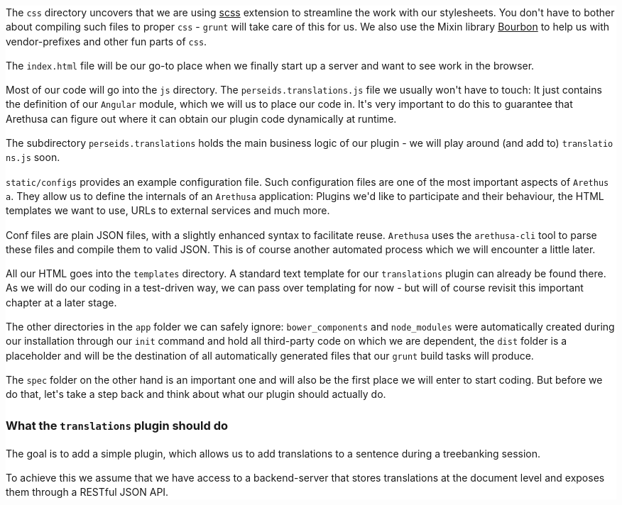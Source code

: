 The `css` directory uncovers that we are using
[scss](http://sass-lang.com/guide) extension to streamline the work with
our stylesheets. You don't have to bother about compiling such files to
proper `css` - `grunt` will take care of this for us. We also use the
Mixin library [Bourbon](http://bourbon.io) to help us with vendor-prefixes and
other fun parts of `css`.

The `index.html` file will be our go-to place when we finally start up a
server and want to see work in the browser.

Most of our code will go into the `js` directory. The
`perseids.translations.js` file we usually won't have to touch: It just
contains the definition of our `Angular` module, which we will us to
place our code in. It's very important to do this to guarantee that
Arethusa can figure out where it can obtain our plugin code dynamically
at runtime.

The subdirectory `perseids.translations` holds the main business logic
of our plugin - we will play around (and add to) `translations.js` soon.

`static/configs` provides an example configuration file. Such
configuration files are one of the most important aspects of `Arethusa`.
They allow us to define the internals of an `Arethusa` application:
Plugins we'd like to participate and their behaviour, the HTML templates
we want to use, URLs to external services and much more.

Conf files are plain JSON files, with a slightly enhanced syntax to
facilitate reuse. `Arethusa` uses the `arethusa-cli` tool to parse these
files and compile them to valid JSON. This is of course another
automated process which we will encounter a little later.

All our HTML goes into the `templates` directory. A standard text
template for our `translations` plugin can already be found there. As we
will do our coding in a test-driven way, we can pass over templating for now -
but will of course revisit this important chapter at a later stage.

The other directories in the `app` folder we can safely ignore:
`bower_components` and `node_modules` were automatically created during
our installation through our `init` command and hold all third-party
code on which we are dependent, the `dist` folder is a placeholder and will be
the destination of all automatically generated files that our `grunt`
build tasks will produce.

The `spec` folder on the other hand is an important one and will also be
the first place we will enter to start coding. But before we do that,
let's take a step back and think about what our plugin should actually do.


### What the `translations` plugin should do


The goal is to add a simple plugin, which allows us to add
translations to a sentence during a treebanking session.

To achieve this we assume that we have access to a backend-server that
stores translations at the document level and exposes them through a RESTful JSON API.

